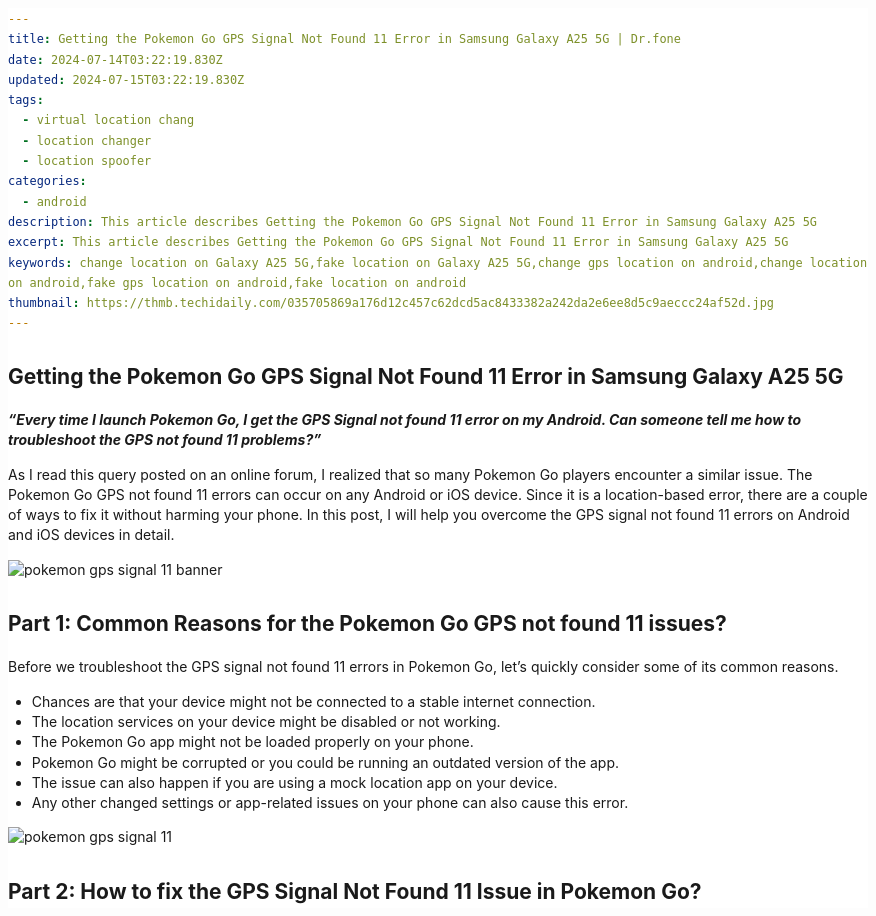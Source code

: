 ```yaml
---
title: Getting the Pokemon Go GPS Signal Not Found 11 Error in Samsung Galaxy A25 5G | Dr.fone
date: 2024-07-14T03:22:19.830Z
updated: 2024-07-15T03:22:19.830Z
tags: 
  - virtual location chang
  - location changer
  - location spoofer
categories:
  - android
description: This article describes Getting the Pokemon Go GPS Signal Not Found 11 Error in Samsung Galaxy A25 5G
excerpt: This article describes Getting the Pokemon Go GPS Signal Not Found 11 Error in Samsung Galaxy A25 5G
keywords: change location on Galaxy A25 5G,fake location on Galaxy A25 5G,change gps location on android,change location on android,fake gps location on android,fake location on android
thumbnail: https://thmb.techidaily.com/035705869a176d12c457c62dcd5ac8433382a242da2e6ee8d5c9aeccc24af52d.jpg
---
```


## Getting the Pokemon Go GPS Signal Not Found 11 Error in Samsung Galaxy A25 5G

_**“Every time I launch Pokemon Go, I get the GPS Signal not found 11 error on my Android. Can someone tell me how to troubleshoot the GPS not found 11 problems?”**_

As I read this query posted on an online forum, I realized that so many Pokemon Go players encounter a similar issue. The Pokemon Go GPS not found 11 errors can occur on any Android or iOS device. Since it is a location-based error, there are a couple of ways to fix it without harming your phone. In this post, I will help you overcome the GPS signal not found 11 errors on Android and iOS devices in detail.

![pokemon gps signal 11 banner](https://images.wondershare.com/drfone/2020/pokemon-gps-signal-11-banner.jpg)

## Part 1: Common Reasons for the Pokemon Go GPS not found 11 issues?

Before we troubleshoot the GPS signal not found 11 errors in Pokemon Go, let’s quickly consider some of its common reasons.

- Chances are that your device might not be connected to a stable internet connection.
- The location services on your device might be disabled or not working.
- The Pokemon Go app might not be loaded properly on your phone.
- Pokemon Go might be corrupted or you could be running an outdated version of the app.
- The issue can also happen if you are using a mock location app on your device.
- Any other changed settings or app-related issues on your phone can also cause this error.

![pokemon gps signal 11](https://images.wondershare.com/drfone/2020/pokemon-gps-signal-11.jpg)

## Part 2: How to fix the GPS Signal Not Found 11 Issue in Pokemon Go?
